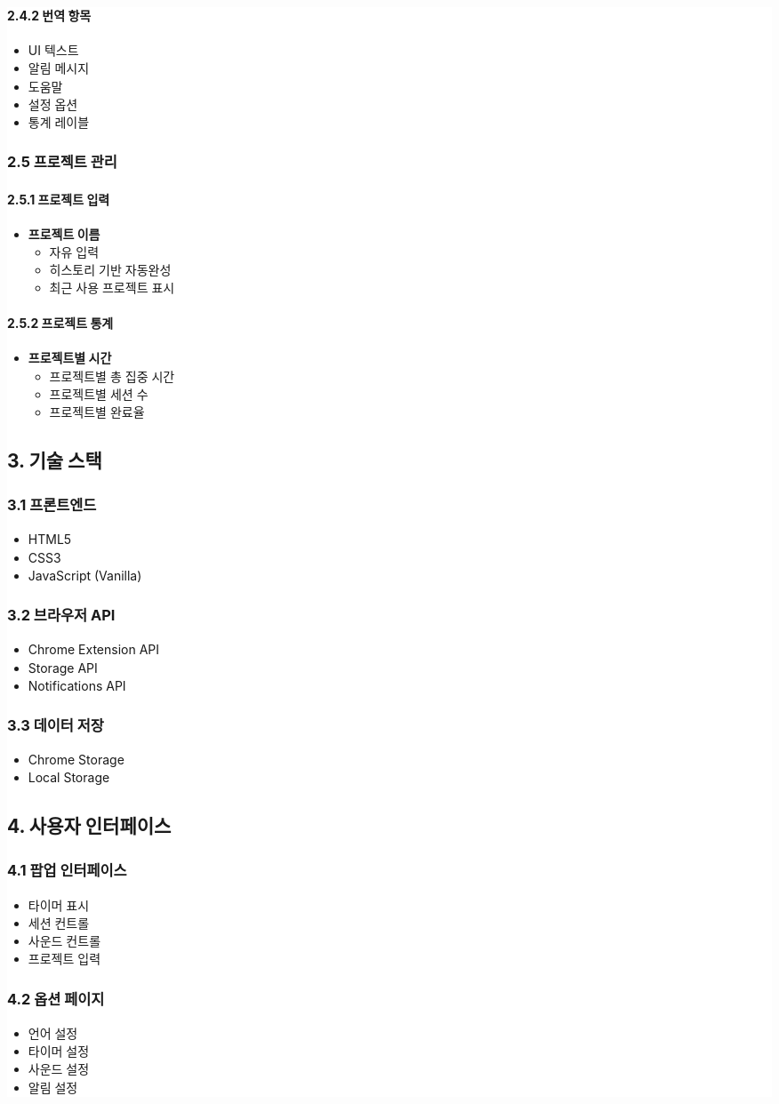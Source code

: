 #### 2.4.2 번역 항목
- UI 텍스트
- 알림 메시지
- 도움말
- 설정 옵션
- 통계 레이블

### 2.5 프로젝트 관리

#### 2.5.1 프로젝트 입력
- **프로젝트 이름**
  - 자유 입력
  - 히스토리 기반 자동완성
  - 최근 사용 프로젝트 표시

#### 2.5.2 프로젝트 통계
- **프로젝트별 시간**
  - 프로젝트별 총 집중 시간
  - 프로젝트별 세션 수
  - 프로젝트별 완료율

## 3. 기술 스택

### 3.1 프론트엔드
- HTML5
- CSS3
- JavaScript (Vanilla)

### 3.2 브라우저 API
- Chrome Extension API
- Storage API
- Notifications API

### 3.3 데이터 저장
- Chrome Storage
- Local Storage

## 4. 사용자 인터페이스

### 4.1 팝업 인터페이스
- 타이머 표시
- 세션 컨트롤
- 사운드 컨트롤
- 프로젝트 입력

### 4.2 옵션 페이지
- 언어 설정
- 타이머 설정
- 사운드 설정
- 알림 설정
